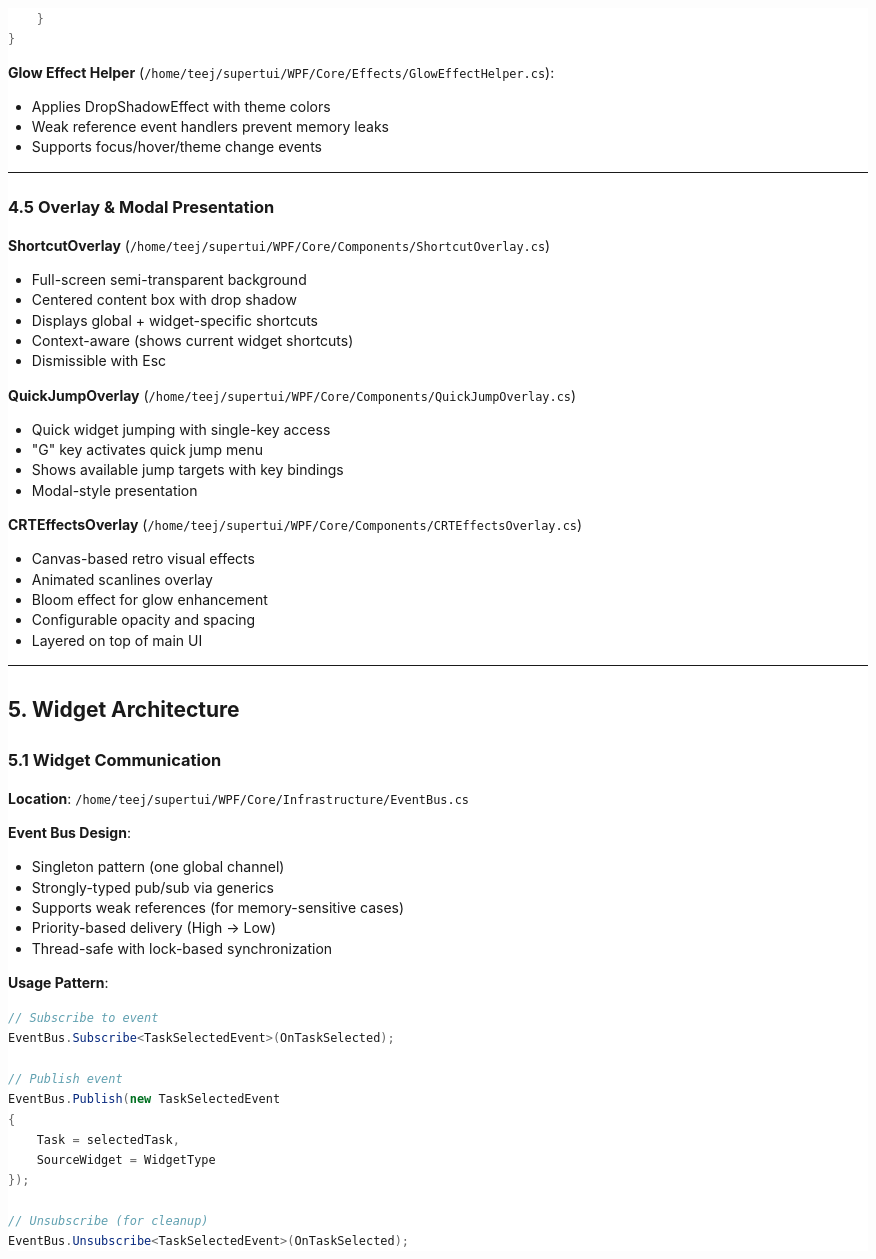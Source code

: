 ```csharp
    }
}
```

**Glow Effect Helper** (`/home/teej/supertui/WPF/Core/Effects/GlowEffectHelper.cs`):
- Applies DropShadowEffect with theme colors
- Weak reference event handlers prevent memory leaks
- Supports focus/hover/theme change events

---

### 4.5 Overlay & Modal Presentation

**ShortcutOverlay** (`/home/teej/supertui/WPF/Core/Components/ShortcutOverlay.cs`)
- Full-screen semi-transparent background
- Centered content box with drop shadow
- Displays global + widget-specific shortcuts
- Context-aware (shows current widget shortcuts)
- Dismissible with Esc

**QuickJumpOverlay** (`/home/teej/supertui/WPF/Core/Components/QuickJumpOverlay.cs`)
- Quick widget jumping with single-key access
- "G" key activates quick jump menu
- Shows available jump targets with key bindings
- Modal-style presentation

**CRTEffectsOverlay** (`/home/teej/supertui/WPF/Core/Components/CRTEffectsOverlay.cs`)
- Canvas-based retro visual effects
- Animated scanlines overlay
- Bloom effect for glow enhancement
- Configurable opacity and spacing
- Layered on top of main UI

---

## 5. Widget Architecture

### 5.1 Widget Communication

**Location**: `/home/teej/supertui/WPF/Core/Infrastructure/EventBus.cs`

**Event Bus Design**:
- Singleton pattern (one global channel)
- Strongly-typed pub/sub via generics
- Supports weak references (for memory-sensitive cases)
- Priority-based delivery (High → Low)
- Thread-safe with lock-based synchronization

**Usage Pattern**:
```csharp
// Subscribe to event
EventBus.Subscribe<TaskSelectedEvent>(OnTaskSelected);

// Publish event
EventBus.Publish(new TaskSelectedEvent
{
    Task = selectedTask,
    SourceWidget = WidgetType
});

// Unsubscribe (for cleanup)
EventBus.Unsubscribe<TaskSelectedEvent>(OnTaskSelected);
```
